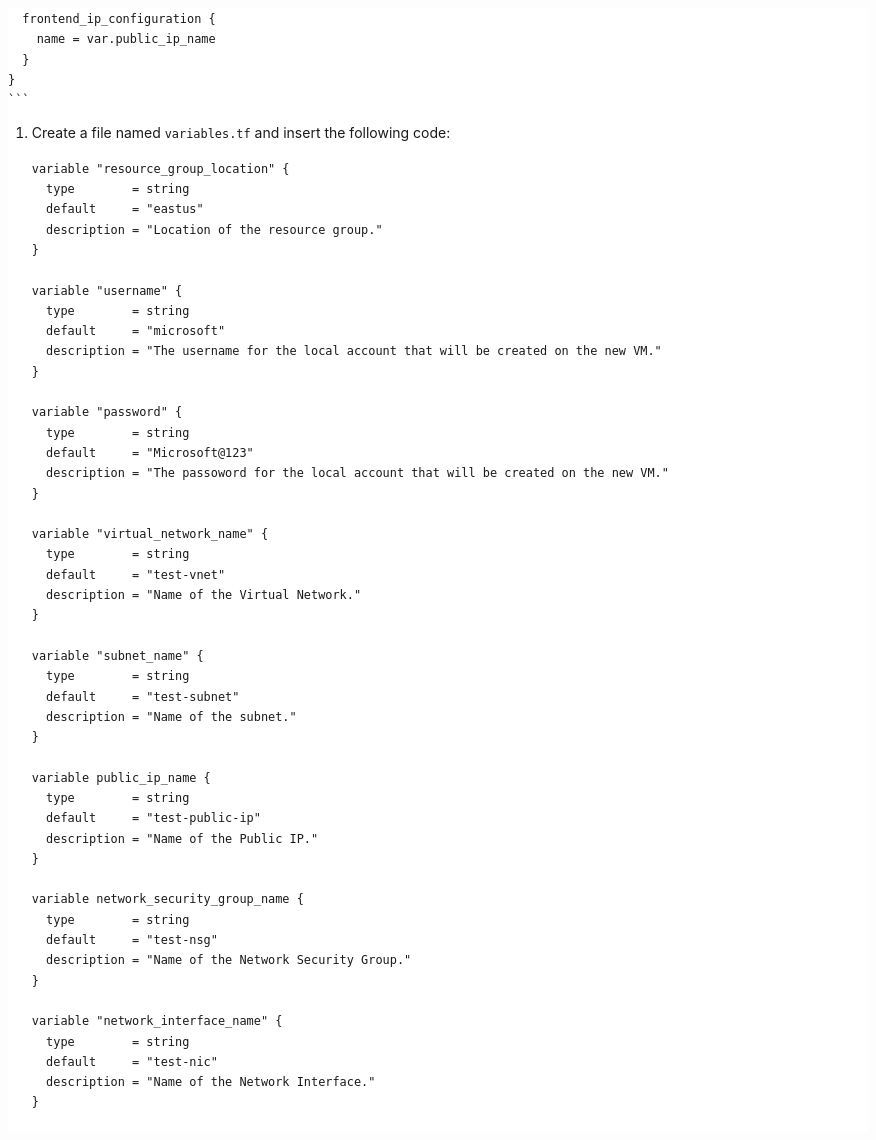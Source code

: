       frontend_ip_configuration {
        name = var.public_ip_name
      }
    }
    ```

1. Create a file named `variables.tf` and insert the following code:

    ```
    variable "resource_group_location" {
      type        = string
      default     = "eastus"
      description = "Location of the resource group."
    }
    
    variable "username" {
      type        = string
      default     = "microsoft"
      description = "The username for the local account that will be created on the new VM."
    }
    
    variable "password" {
      type        = string
      default     = "Microsoft@123"
      description = "The passoword for the local account that will be created on the new VM."
    }
    
    variable "virtual_network_name" {
      type        = string
      default     = "test-vnet"
      description = "Name of the Virtual Network."
    }
    
    variable "subnet_name" {
      type        = string
      default     = "test-subnet"
      description = "Name of the subnet."
    }
    
    variable public_ip_name {
      type        = string
      default     = "test-public-ip"
      description = "Name of the Public IP."
    }
    
    variable network_security_group_name {
      type        = string
      default     = "test-nsg"
      description = "Name of the Network Security Group."
    }
    
    variable "network_interface_name" {
      type        = string
      default     = "test-nic"
      description = "Name of the Network Interface."  
    }
    